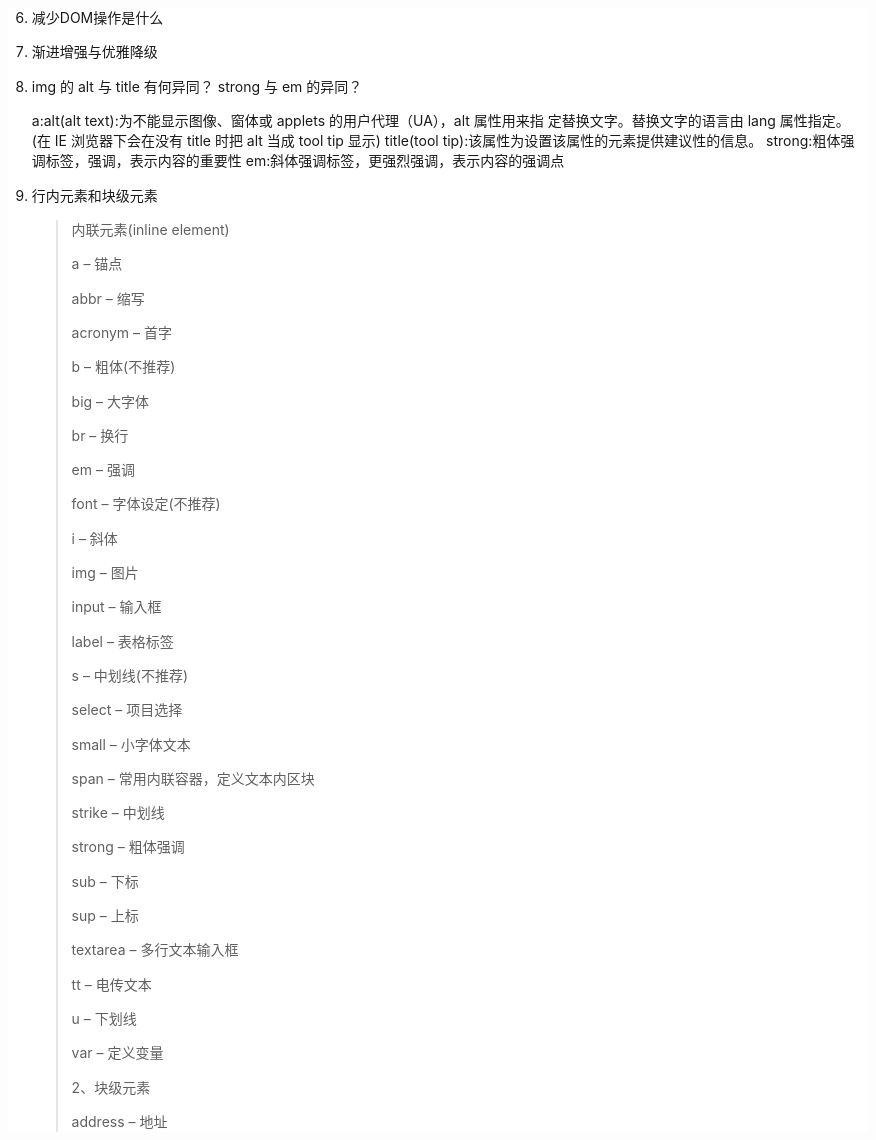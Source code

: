 6. 减少DOM操作是什么

7. 渐进增强与优雅降级

8. img 的 alt 与 title 有何异同？ strong 与 em 的异同？ 

   a:alt(alt text):为不能显示图像、窗体或 applets 的用户代理（UA），alt 属性用来指 定替换文字。替换文字的语言由 lang 属性指定。(在 IE 浏览器下会在没有 title 时把 alt 当成 tool tip 显示) title(tool tip):该属性为设置该属性的元素提供建议性的信息。 strong:粗体强调标签，强调，表示内容的重要性 em:斜体强调标签，更强烈强调，表示内容的强调点

9. 行内元素和块级元素

   > 内联元素(inline element) 
   >
   > a – 锚点 
   >
   > abbr – 缩写 
   >
   > acronym – 首字 
   >
   > b – 粗体(不推荐) 
   >
   > big – 大字体 
   >
   > br – 换行 
   >
   > em – 强调 
   >
   > font – 字体设定(不推荐) 
   >
   > i – 斜体 
   >
   > img – 图片 
   >
   > input – 输入框 
   >
   > label – 表格标签 
   >
   > s – 中划线(不推荐) 
   >
   > select – 项目选择 
   >
   > small – 小字体文本 
   >
   > span – 常用内联容器，定义文本内区块 
   >
   > strike – 中划线 
   >
   > strong – 粗体强调 
   >
   > sub – 下标 
   >
   > sup – 上标 
   >
   > textarea – 多行文本输入框 
   >
   > tt – 电传文本 
   >
   > u – 下划线 
   >
   > var – 定义变量 
   >
   > 2、块级元素 
   >
   > address – 地址 
   >
